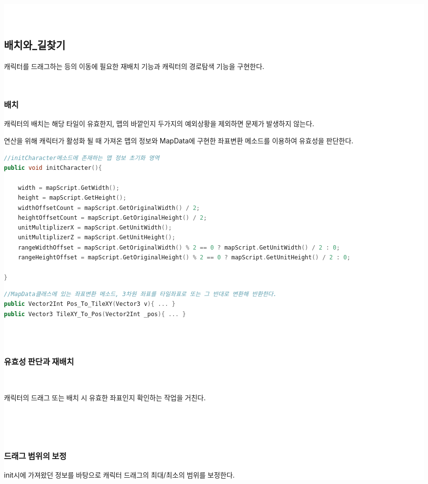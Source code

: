  <br>  <br> 

 ## 배치와_길찾기
 
 캐릭터를 드래그하는 등의 이동에 필요한 재배치 기능과 캐릭터의 경로탐색 기능을 구현한다.
 
  <br> 
 
   ### 배치
   캐릭터의 배치는 해당 타일이 유효한지, 맵의 바깥인지 두가지의 예외상황을 제외하면 문제가 발생하지 않는다.
   
   연산을 위해 캐릭터가 활성화 될 때 가져온 맵의 정보와 MapData에 구현한 좌표변환 메소드를 이용하여 유효성을 판단한다.
   ```cpp
   //initCharacter메소드에 존재하는 맵 정보 초기화 영역
   public void initCharacter(){
   
       width = mapScript.GetWidth();
       height = mapScript.GetHeight();
       widthOffsetCount = mapScript.GetOriginalWidth() / 2;
       heightOffsetCount = mapScript.GetOriginalHeight() / 2;
       unitMultiplizerX = mapScript.GetUnitWidth();
       unitMultiplizerZ = mapScript.GetUnitHeight();
       rangeWidthOffset = mapScript.GetOriginalWidth() % 2 == 0 ? mapScript.GetUnitWidth() / 2 : 0;
       rangeHeightOffset = mapScript.GetOriginalHeight() % 2 == 0 ? mapScript.GetUnitHeight() / 2 : 0;
    
   }
   
   ```
   ```cpp
   //MapData클래스에 있는 좌표변환 메소드, 3차원 좌표를 타일좌표로 또는 그 반대로 변환해 반환한다.
   public Vector2Int Pos_To_TileXY(Vector3 v){ ... }
   public Vector3 TileXY_To_Pos(Vector2Int _pos){ ... }
   
   ```
   
  <br>  <br> 
 
  
  ### 유효성 판단과 재배치
  
   <br> 
   
  캐릭터의 드래그 또는 배치 시 유효한 좌표인지 확인하는 작업을 거친다.   
  
   <br> 
   <br>  
   <br> 




### 드래그 범위의 보정

init시에 가져왔던 정보를 바탕으로 캐릭터 드래그의 최대/최소의 범위를 보정한다.
    